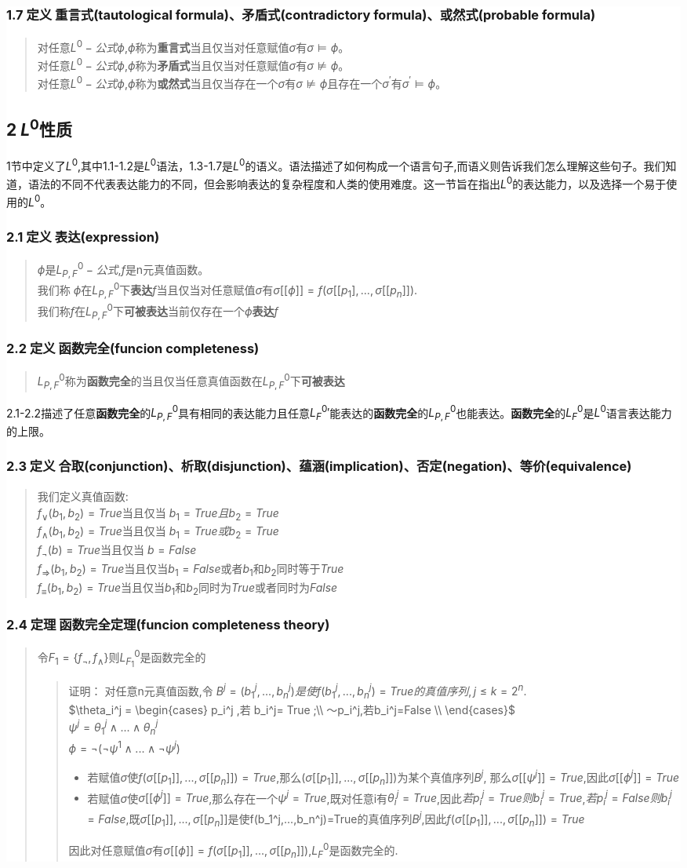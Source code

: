 ### 1.7 定义 重言式(tautological formula)、矛盾式(contradictory formula)、或然式(probable formula)
>对任意$L^0-公式 \phi$,$\phi$称为**重言式**当且仅当对任意赋值$\sigma$有$\sigma \vDash \phi$。    
>对任意$L^0-公式 \phi$,$\phi$称为**矛盾式**当且仅当对任意赋值$\sigma$有$\sigma \nvDash \phi$。   
>对任意$L^0-公式 \phi$,$\phi$称为**或然式**当且仅当存在一个$\sigma$有$\sigma \nvDash \phi$且存在一个$\sigma^\prime$有$\sigma^\prime \vDash \phi$。

## 2 $L^0$性质
1节中定义了$L^0$,其中1.1-1.2是$L^0$语法，1.3-1.7是$L^0$的语义。语法描述了如何构成一个语言句子,而语义则告诉我们怎么理解这些句子。我们知道，语法的不同不代表表达能力的不同，但会影响表达的复杂程度和人类的使用难度。这一节旨在指出$L^0$的表达能力，以及选择一个易于使用的$L^0$。
### 2.1 定义 表达(expression)
>$\phi$是$L_{P,F}^0-公式$,$f$是n元真值函数。  
>我们称 $\phi$在$L_{P,F}^0$下**表达**$f$当且仅当对任意赋值$\sigma$有$\sigma[[\phi]]=f(\sigma[[p_1],...,\sigma[[p_n]])$.  
>我们称$f$在$L_{P,F}^0$下**可被表达**当前仅存在一个$\phi$**表达**$f$

### 2.2 定义 函数完全(funcion completeness)
>$L_{P,F}^0$称为**函数完全**的当且仅当任意真值函数在$L_{P,F}^0$下**可被表达**

2.1-2.2描述了任意**函数完全**的$L_{P,F}^0$具有相同的表达能力且任意$L^0_F\prime$能表达的**函数完全**的$L_{P,F}^0$也能表达。**函数完全**的$L^0_F$是$L^0$语言表达能力的上限。

### 2.3 定义 合取(conjunction)、析取(disjunction)、蕴涵(implication)、否定(negation)、等价(equivalence)

>我们定义真值函数:  
>$f_\vee(b_1,b_2)=True$当且仅当 $b_1=True且b_2=True$  
>$f_\wedge(b_1,b_2)=True$当且仅当 $b_1=True或b_2=True$  
>$f_\neg(b)=True$当且仅当 $b=False$  
>$f_\Rightarrow(b_1,b_2)=True$当且仅当$b_1=False$或者$b_1$和$b_2$同时等于$True$  
>$f_\equiv(b_1,b_2)=True$当且仅当$b_1$和$b_2$同时为$True$或者同时为$False$

### 2.4 定理 函数完全定理(funcion completeness theory)
> 令$F_1=\{f_\neg,f_\wedge\}$则$L_{F_1}^0$是函数完全的  
>>证明：
>>对任意n元真值函数,令
>>$B^j=(b_1^j,...,b_n^j) 是使f(b_1^j,...,b_n^j)=True的真值序列,j \leq k=2^n$.    
>>$\theta_i^j = \begin{cases}
    p_i^j ,若 b_i^j= True ;\\
    ～p_i^j,若b_i^j=False \\
\end{cases}$  
>>$\psi^j= \theta_1^j \wedge ... \wedge \theta_n^j$  
>>$\phi= \neg(\neg \psi^1 \wedge ... \wedge \neg \psi^j)$
>> - 若赋值$\sigma$使$f(\sigma[[p_1]],...,\sigma[[p_n]])=True$,那么$(\sigma[[p_1]],...,\sigma[[p_n]])$为某个真值序列$B^j$,
>>那么$\sigma[[\psi^j]]=True$,因此$\sigma[[\phi^j]]=True$
>> - 若赋值$\sigma$使$\sigma[[\phi^j]]=True$,那么存在一个$\psi^j=True$,既对任意i有$\theta_i^j=True$,因此$若p_i^j=True则b_i^j=True$,$若p_i^j=False则b_i^j=False$,既$\sigma[[p_1]],...,\sigma[[p_n]]$是使f(b_1^j,...,b_n^j)=True的真值序列$B^j$,因此$f(\sigma[[p_1]],...,\sigma[[p_n]])=True$  
>>     
>> 因此对任意赋值$\sigma$有$\sigma[[\phi]]=f(\sigma[[p_1]],...,\sigma[[p_n]])$,$L_F^0$是函数完全的.  
